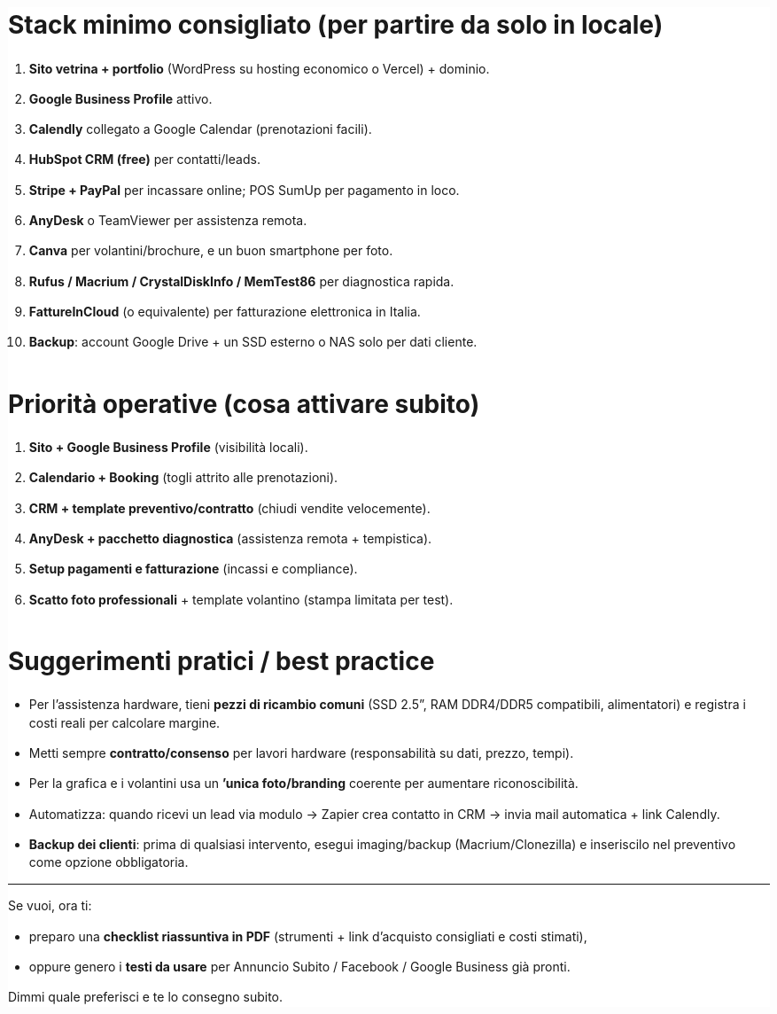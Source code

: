 
# Stack minimo consigliato (per partire **da solo** in locale)

1. **Sito vetrina + portfolio** (WordPress su hosting economico o Vercel) + dominio.
    
2. **Google Business Profile** attivo.
    
3. **Calendly** collegato a Google Calendar (prenotazioni facili).
    
4. **HubSpot CRM (free)** per contatti/leads.
    
5. **Stripe + PayPal** per incassare online; POS SumUp per pagamento in loco.
    
6. **AnyDesk** o TeamViewer per assistenza remota.
    
7. **Canva** per volantini/brochure, e un buon smartphone per foto.
    
8. **Rufus / Macrium / CrystalDiskInfo / MemTest86** per diagnostica rapida.
    
9. **FattureInCloud** (o equivalente) per fatturazione elettronica in Italia.
    
10. **Backup**: account Google Drive + un SSD esterno o NAS solo per dati cliente.
    

# Priorità operative (cosa attivare subito)

1. **Sito + Google Business Profile** (visibilità locali).
    
2. **Calendario + Booking** (togli attrito alle prenotazioni).
    
3. **CRM + template preventivo/contratto** (chiudi vendite velocemente).
    
4. **AnyDesk + pacchetto diagnostica** (assistenza remota + tempistica).
    
5. **Setup pagamenti e fatturazione** (incassi e compliance).
    
6. **Scatto foto professionali** + template volantino (stampa limitata per test).
    

# Suggerimenti pratici / best practice

- Per l’assistenza hardware, tieni **pezzi di ricambio comuni** (SSD 2.5”, RAM DDR4/DDR5 compatibili, alimentatori) e registra i costi reali per calcolare margine.
    
- Metti sempre **contratto/consenso** per lavori hardware (responsabilità su dati, prezzo, tempi).
    
- Per la grafica e i volantini usa un **’unica foto/branding** coerente per aumentare riconoscibilità.
    
- Automatizza: quando ricevi un lead via modulo → Zapier crea contatto in CRM → invia mail automatica + link Calendly.
    
- **Backup dei clienti**: prima di qualsiasi intervento, esegui imaging/backup (Macrium/Clonezilla) e inseriscilo nel preventivo come opzione obbligatoria.
    

---

Se vuoi, ora ti:

- preparo una **checklist riassuntiva in PDF** (strumenti + link d’acquisto consigliati e costi stimati),
    
- oppure genero i **testi da usare** per Annuncio Subito / Facebook / Google Business già pronti.
    

Dimmi quale preferisci e te lo consegno subito.